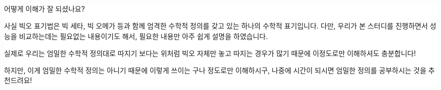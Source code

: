 어떻게 이해가 잘 되셨나요?

사실 빅오 표기법은 빅 세타, 빅 오메가 등과 함께 엄격한 수학적 정의를 갖고 있는 하나의 수학적 표기입니다.
다만, 우리가 본 스터디를 진행하면서 성능을 비교하는데는 필요없는 내용이기도 해서, 필요한 내용만 아주 쉽게 설명을 하였습니다.

실제로 우리는 엄밀한 수학적 정의대로 따지기 보다는 위처럼 빅오 자체만 놓고 따지는 경우가 많기 때문에 이정도로만 이해하셔도 충분합니다!

하지만, 이게 엄밀한 수학적 정의는 아니기 때문에 이렇게 쓰이는 구나 정도로만 이해하시구, 나중에 시간이 되시면 엄밀한 정의를 공부하시는 것을 추천드려요!

